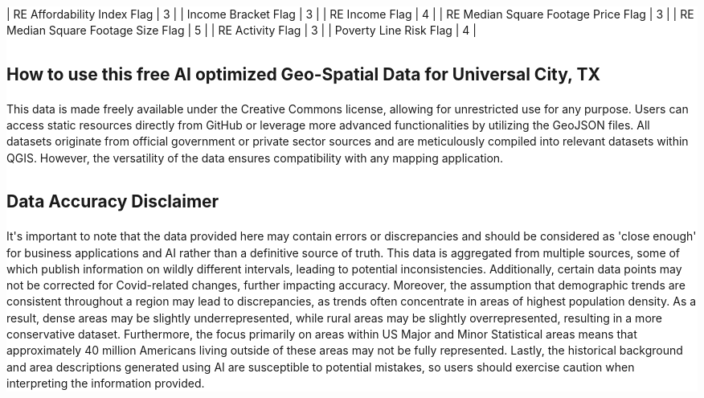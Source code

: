 | RE Affordability Index Flag | 3 |
| Income Bracket Flag | 3 |
| RE Income Flag | 4 |
| RE Median Square Footage Price Flag | 3 |
| RE Median Square Footage Size Flag | 5 |
| RE Activity Flag | 3 |
| Poverty Line Risk Flag | 4 |

## How to use this free AI optimized Geo-Spatial Data for Universal City, TX

This data is made freely available under the Creative Commons license, allowing for unrestricted use for any purpose. Users can access static resources directly from GitHub or leverage more advanced functionalities by utilizing the GeoJSON files. All datasets originate from official government or private sector sources and are meticulously compiled into relevant datasets within QGIS. However, the versatility of the data ensures compatibility with any mapping application.

## Data Accuracy Disclaimer
It's important to note that the data provided here may contain errors or discrepancies and should be considered as 'close enough' for business applications and AI rather than a definitive source of truth. This data is aggregated from multiple sources, some of which publish information on wildly different intervals, leading to potential inconsistencies. Additionally, certain data points may not be corrected for Covid-related changes, further impacting accuracy. Moreover, the assumption that demographic trends are consistent throughout a region may lead to discrepancies, as trends often concentrate in areas of highest population density. As a result, dense areas may be slightly underrepresented, while rural areas may be slightly overrepresented, resulting in a more conservative dataset. Furthermore, the focus primarily on areas within US Major and Minor Statistical areas means that approximately 40 million Americans living outside of these areas may not be fully represented. Lastly, the historical background and area descriptions generated using AI are susceptible to potential mistakes, so users should exercise caution when interpreting the information provided.
